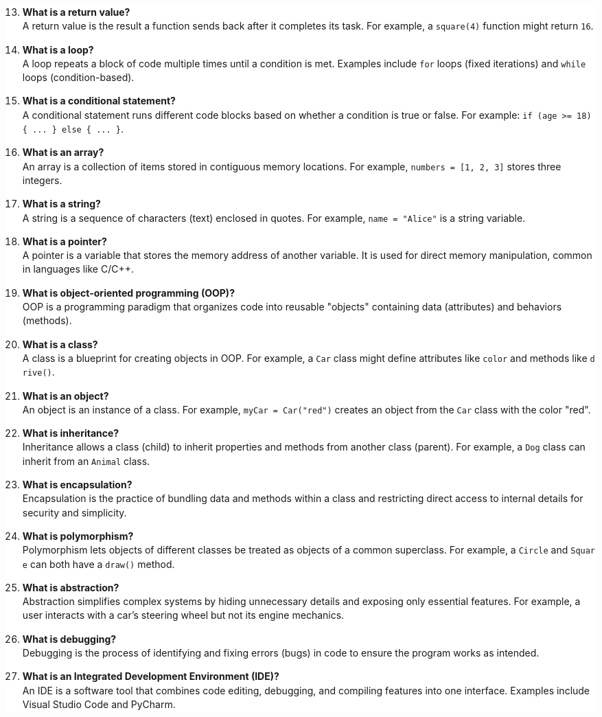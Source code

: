 13. **What is a return value?**  
    A return value is the result a function sends back after it completes its task. For example, a `square(4)` function might return `16`.  

14. **What is a loop?**  
    A loop repeats a block of code multiple times until a condition is met. Examples include `for` loops (fixed iterations) and `while` loops (condition-based).  

15. **What is a conditional statement?**  
    A conditional statement runs different code blocks based on whether a condition is true or false. For example: `if (age >= 18) { ... } else { ... }`.  

16. **What is an array?**  
    An array is a collection of items stored in contiguous memory locations. For example, `numbers = [1, 2, 3]` stores three integers.  

17. **What is a string?**  
    A string is a sequence of characters (text) enclosed in quotes. For example, `name = "Alice"` is a string variable.  

18. **What is a pointer?**  
    A pointer is a variable that stores the memory address of another variable. It is used for direct memory manipulation, common in languages like C/C++.  

19. **What is object-oriented programming (OOP)?**  
    OOP is a programming paradigm that organizes code into reusable "objects" containing data (attributes) and behaviors (methods).  

20. **What is a class?**  
    A class is a blueprint for creating objects in OOP. For example, a `Car` class might define attributes like `color` and methods like `drive()`.  

21. **What is an object?**  
    An object is an instance of a class. For example, `myCar = Car("red")` creates an object from the `Car` class with the color "red".  

22. **What is inheritance?**  
    Inheritance allows a class (child) to inherit properties and methods from another class (parent). For example, a `Dog` class can inherit from an `Animal` class.  

23. **What is encapsulation?**  
    Encapsulation is the practice of bundling data and methods within a class and restricting direct access to internal details for security and simplicity.  

24. **What is polymorphism?**  
    Polymorphism lets objects of different classes be treated as objects of a common superclass. For example, a `Circle` and `Square` can both have a `draw()` method.  

25. **What is abstraction?**  
    Abstraction simplifies complex systems by hiding unnecessary details and exposing only essential features. For example, a user interacts with a car’s steering wheel but not its engine mechanics.  

26. **What is debugging?**  
    Debugging is the process of identifying and fixing errors (bugs) in code to ensure the program works as intended.  

27. **What is an Integrated Development Environment (IDE)?**  
    An IDE is a software tool that combines code editing, debugging, and compiling features into one interface. Examples include Visual Studio Code and PyCharm.  
